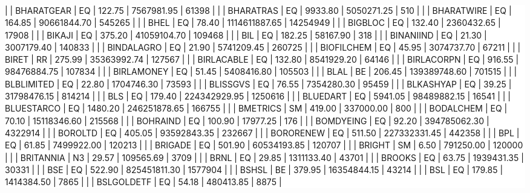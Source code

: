 |  | BHARATGEAR | EQ | 122.75 | 7567981.95 | 61398 |
|  | BHARATRAS | EQ | 9933.80 | 5050271.25 | 510 |
|  | BHARATWIRE | EQ | 164.85 | 90661844.70 | 545265 |
|  | BHEL | EQ | 78.40 | 1114611887.65 | 14254949 |
|  | BIGBLOC | EQ | 132.40 | 2360432.65 | 17908 |
|  | BIKAJI | EQ | 375.20 | 41059104.70 | 109468 |
|  | BIL | EQ | 182.25 | 58167.90 | 318 |
|  | BINANIIND | EQ | 21.30 | 3007179.40 | 140833 |
|  | BINDALAGRO | EQ | 21.90 | 5741209.45 | 260725 |
|  | BIOFILCHEM | EQ | 45.95 | 3074737.70 | 67211 |
|  | BIRET | RR | 275.99 | 35363992.74 | 127567 |
|  | BIRLACABLE | EQ | 132.80 | 8541929.20 | 64146 |
|  | BIRLACORPN | EQ | 916.55 | 98476884.75 | 107834 |
|  | BIRLAMONEY | EQ | 51.45 | 5408416.80 | 105503 |
|  | BLAL | BE | 206.45 | 139389748.60 | 701515 |
|  | BLBLIMITED | EQ | 22.80 | 1704746.30 | 73593 |
|  | BLISSGVS | EQ | 76.55 | 7354280.30 | 95459 |
|  | BLKASHYAP | EQ | 39.25 | 31798476.15 | 814214 |
|  | BLS | EQ | 179.40 | 224342929.95 | 1250616 |
|  | BLUEDART | EQ | 5941.05 | 98489882.15 | 16541 |
|  | BLUESTARCO | EQ | 1480.20 | 246251878.65 | 166755 |
|  | BMETRICS | SM | 419.00 | 337000.00 | 800 |
|  | BODALCHEM | EQ | 70.10 | 15118346.60 | 215568 |
|  | BOHRAIND | EQ | 100.90 | 17977.25 | 176 |
|  | BOMDYEING | EQ | 92.20 | 394785062.30 | 4322914 |
|  | BOROLTD | EQ | 405.05 | 93592843.35 | 232667 |
|  | BORORENEW | EQ | 511.50 | 227332331.45 | 442358 |
|  | BPL | EQ | 61.85 | 7499922.00 | 120213 |
|  | BRIGADE | EQ | 501.90 | 60534193.85 | 120707 |
|  | BRIGHT | SM | 6.50 | 791250.00 | 120000 |
|  | BRITANNIA | N3 | 29.57 | 109565.69 | 3709 |
|  | BRNL | EQ | 29.85 | 1311133.40 | 43701 |
|  | BROOKS | EQ | 63.75 | 1939431.35 | 30331 |
|  | BSE | EQ | 522.90 | 825451811.30 | 1577904 |
|  | BSHSL | BE | 379.95 | 16354844.15 | 43214 |
|  | BSL | EQ | 179.85 | 1414384.50 | 7865 |
|  | BSLGOLDETF | EQ | 54.18 | 480413.85 | 8875 |